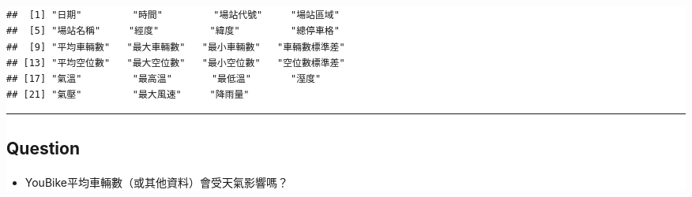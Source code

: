 
```
##  [1] "日期"         "時間"         "場站代號"     "場站區域"    
##  [5] "場站名稱"     "經度"         "緯度"         "總停車格"    
##  [9] "平均車輛數"   "最大車輛數"   "最小車輛數"   "車輛數標準差"
## [13] "平均空位數"   "最大空位數"   "最小空位數"   "空位數標準差"
## [17] "氣溫"         "最高溫"       "最低溫"       "溼度"        
## [21] "氣壓"         "最大風速"     "降雨量"
```

---
## Question
- YouBike平均車輛數（或其他資料）會受天氣影響嗎？


